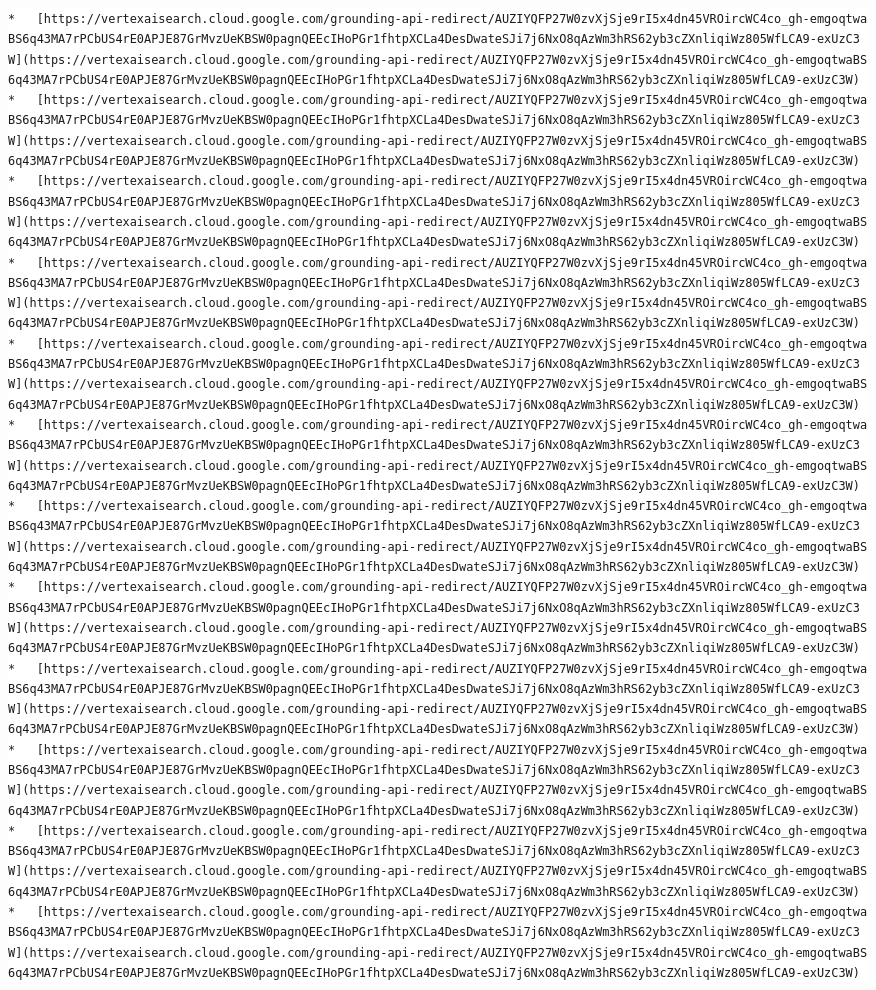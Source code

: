     *   [https://vertexaisearch.cloud.google.com/grounding-api-redirect/AUZIYQFP27W0zvXjSje9rI5x4dn45VROircWC4co_gh-emgoqtwaBS6q43MA7rPCbUS4rE0APJE87GrMvzUeKBSW0pagnQEEcIHoPGr1fhtpXCLa4DesDwateSJi7j6NxO8qAzWm3hRS62yb3cZXnliqiWz805WfLCA9-exUzC3W](https://vertexaisearch.cloud.google.com/grounding-api-redirect/AUZIYQFP27W0zvXjSje9rI5x4dn45VROircWC4co_gh-emgoqtwaBS6q43MA7rPCbUS4rE0APJE87GrMvzUeKBSW0pagnQEEcIHoPGr1fhtpXCLa4DesDwateSJi7j6NxO8qAzWm3hRS62yb3cZXnliqiWz805WfLCA9-exUzC3W)
    *   [https://vertexaisearch.cloud.google.com/grounding-api-redirect/AUZIYQFP27W0zvXjSje9rI5x4dn45VROircWC4co_gh-emgoqtwaBS6q43MA7rPCbUS4rE0APJE87GrMvzUeKBSW0pagnQEEcIHoPGr1fhtpXCLa4DesDwateSJi7j6NxO8qAzWm3hRS62yb3cZXnliqiWz805WfLCA9-exUzC3W](https://vertexaisearch.cloud.google.com/grounding-api-redirect/AUZIYQFP27W0zvXjSje9rI5x4dn45VROircWC4co_gh-emgoqtwaBS6q43MA7rPCbUS4rE0APJE87GrMvzUeKBSW0pagnQEEcIHoPGr1fhtpXCLa4DesDwateSJi7j6NxO8qAzWm3hRS62yb3cZXnliqiWz805WfLCA9-exUzC3W)
    *   [https://vertexaisearch.cloud.google.com/grounding-api-redirect/AUZIYQFP27W0zvXjSje9rI5x4dn45VROircWC4co_gh-emgoqtwaBS6q43MA7rPCbUS4rE0APJE87GrMvzUeKBSW0pagnQEEcIHoPGr1fhtpXCLa4DesDwateSJi7j6NxO8qAzWm3hRS62yb3cZXnliqiWz805WfLCA9-exUzC3W](https://vertexaisearch.cloud.google.com/grounding-api-redirect/AUZIYQFP27W0zvXjSje9rI5x4dn45VROircWC4co_gh-emgoqtwaBS6q43MA7rPCbUS4rE0APJE87GrMvzUeKBSW0pagnQEEcIHoPGr1fhtpXCLa4DesDwateSJi7j6NxO8qAzWm3hRS62yb3cZXnliqiWz805WfLCA9-exUzC3W)
    *   [https://vertexaisearch.cloud.google.com/grounding-api-redirect/AUZIYQFP27W0zvXjSje9rI5x4dn45VROircWC4co_gh-emgoqtwaBS6q43MA7rPCbUS4rE0APJE87GrMvzUeKBSW0pagnQEEcIHoPGr1fhtpXCLa4DesDwateSJi7j6NxO8qAzWm3hRS62yb3cZXnliqiWz805WfLCA9-exUzC3W](https://vertexaisearch.cloud.google.com/grounding-api-redirect/AUZIYQFP27W0zvXjSje9rI5x4dn45VROircWC4co_gh-emgoqtwaBS6q43MA7rPCbUS4rE0APJE87GrMvzUeKBSW0pagnQEEcIHoPGr1fhtpXCLa4DesDwateSJi7j6NxO8qAzWm3hRS62yb3cZXnliqiWz805WfLCA9-exUzC3W)
    *   [https://vertexaisearch.cloud.google.com/grounding-api-redirect/AUZIYQFP27W0zvXjSje9rI5x4dn45VROircWC4co_gh-emgoqtwaBS6q43MA7rPCbUS4rE0APJE87GrMvzUeKBSW0pagnQEEcIHoPGr1fhtpXCLa4DesDwateSJi7j6NxO8qAzWm3hRS62yb3cZXnliqiWz805WfLCA9-exUzC3W](https://vertexaisearch.cloud.google.com/grounding-api-redirect/AUZIYQFP27W0zvXjSje9rI5x4dn45VROircWC4co_gh-emgoqtwaBS6q43MA7rPCbUS4rE0APJE87GrMvzUeKBSW0pagnQEEcIHoPGr1fhtpXCLa4DesDwateSJi7j6NxO8qAzWm3hRS62yb3cZXnliqiWz805WfLCA9-exUzC3W)
    *   [https://vertexaisearch.cloud.google.com/grounding-api-redirect/AUZIYQFP27W0zvXjSje9rI5x4dn45VROircWC4co_gh-emgoqtwaBS6q43MA7rPCbUS4rE0APJE87GrMvzUeKBSW0pagnQEEcIHoPGr1fhtpXCLa4DesDwateSJi7j6NxO8qAzWm3hRS62yb3cZXnliqiWz805WfLCA9-exUzC3W](https://vertexaisearch.cloud.google.com/grounding-api-redirect/AUZIYQFP27W0zvXjSje9rI5x4dn45VROircWC4co_gh-emgoqtwaBS6q43MA7rPCbUS4rE0APJE87GrMvzUeKBSW0pagnQEEcIHoPGr1fhtpXCLa4DesDwateSJi7j6NxO8qAzWm3hRS62yb3cZXnliqiWz805WfLCA9-exUzC3W)
    *   [https://vertexaisearch.cloud.google.com/grounding-api-redirect/AUZIYQFP27W0zvXjSje9rI5x4dn45VROircWC4co_gh-emgoqtwaBS6q43MA7rPCbUS4rE0APJE87GrMvzUeKBSW0pagnQEEcIHoPGr1fhtpXCLa4DesDwateSJi7j6NxO8qAzWm3hRS62yb3cZXnliqiWz805WfLCA9-exUzC3W](https://vertexaisearch.cloud.google.com/grounding-api-redirect/AUZIYQFP27W0zvXjSje9rI5x4dn45VROircWC4co_gh-emgoqtwaBS6q43MA7rPCbUS4rE0APJE87GrMvzUeKBSW0pagnQEEcIHoPGr1fhtpXCLa4DesDwateSJi7j6NxO8qAzWm3hRS62yb3cZXnliqiWz805WfLCA9-exUzC3W)
    *   [https://vertexaisearch.cloud.google.com/grounding-api-redirect/AUZIYQFP27W0zvXjSje9rI5x4dn45VROircWC4co_gh-emgoqtwaBS6q43MA7rPCbUS4rE0APJE87GrMvzUeKBSW0pagnQEEcIHoPGr1fhtpXCLa4DesDwateSJi7j6NxO8qAzWm3hRS62yb3cZXnliqiWz805WfLCA9-exUzC3W](https://vertexaisearch.cloud.google.com/grounding-api-redirect/AUZIYQFP27W0zvXjSje9rI5x4dn45VROircWC4co_gh-emgoqtwaBS6q43MA7rPCbUS4rE0APJE87GrMvzUeKBSW0pagnQEEcIHoPGr1fhtpXCLa4DesDwateSJi7j6NxO8qAzWm3hRS62yb3cZXnliqiWz805WfLCA9-exUzC3W)
    *   [https://vertexaisearch.cloud.google.com/grounding-api-redirect/AUZIYQFP27W0zvXjSje9rI5x4dn45VROircWC4co_gh-emgoqtwaBS6q43MA7rPCbUS4rE0APJE87GrMvzUeKBSW0pagnQEEcIHoPGr1fhtpXCLa4DesDwateSJi7j6NxO8qAzWm3hRS62yb3cZXnliqiWz805WfLCA9-exUzC3W](https://vertexaisearch.cloud.google.com/grounding-api-redirect/AUZIYQFP27W0zvXjSje9rI5x4dn45VROircWC4co_gh-emgoqtwaBS6q43MA7rPCbUS4rE0APJE87GrMvzUeKBSW0pagnQEEcIHoPGr1fhtpXCLa4DesDwateSJi7j6NxO8qAzWm3hRS62yb3cZXnliqiWz805WfLCA9-exUzC3W)
    *   [https://vertexaisearch.cloud.google.com/grounding-api-redirect/AUZIYQFP27W0zvXjSje9rI5x4dn45VROircWC4co_gh-emgoqtwaBS6q43MA7rPCbUS4rE0APJE87GrMvzUeKBSW0pagnQEEcIHoPGr1fhtpXCLa4DesDwateSJi7j6NxO8qAzWm3hRS62yb3cZXnliqiWz805WfLCA9-exUzC3W](https://vertexaisearch.cloud.google.com/grounding-api-redirect/AUZIYQFP27W0zvXjSje9rI5x4dn45VROircWC4co_gh-emgoqtwaBS6q43MA7rPCbUS4rE0APJE87GrMvzUeKBSW0pagnQEEcIHoPGr1fhtpXCLa4DesDwateSJi7j6NxO8qAzWm3hRS62yb3cZXnliqiWz805WfLCA9-exUzC3W)
    *   [https://vertexaisearch.cloud.google.com/grounding-api-redirect/AUZIYQFP27W0zvXjSje9rI5x4dn45VROircWC4co_gh-emgoqtwaBS6q43MA7rPCbUS4rE0APJE87GrMvzUeKBSW0pagnQEEcIHoPGr1fhtpXCLa4DesDwateSJi7j6NxO8qAzWm3hRS62yb3cZXnliqiWz805WfLCA9-exUzC3W](https://vertexaisearch.cloud.google.com/grounding-api-redirect/AUZIYQFP27W0zvXjSje9rI5x4dn45VROircWC4co_gh-emgoqtwaBS6q43MA7rPCbUS4rE0APJE87GrMvzUeKBSW0pagnQEEcIHoPGr1fhtpXCLa4DesDwateSJi7j6NxO8qAzWm3hRS62yb3cZXnliqiWz805WfLCA9-exUzC3W)
    *   [https://vertexaisearch.cloud.google.com/grounding-api-redirect/AUZIYQFP27W0zvXjSje9rI5x4dn45VROircWC4co_gh-emgoqtwaBS6q43MA7rPCbUS4rE0APJE87GrMvzUeKBSW0pagnQEEcIHoPGr1fhtpXCLa4DesDwateSJi7j6NxO8qAzWm3hRS62yb3cZXnliqiWz805WfLCA9-exUzC3W](https://vertexaisearch.cloud.google.com/grounding-api-redirect/AUZIYQFP27W0zvXjSje9rI5x4dn45VROircWC4co_gh-emgoqtwaBS6q43MA7rPCbUS4rE0APJE87GrMvzUeKBSW0pagnQEEcIHoPGr1fhtpXCLa4DesDwateSJi7j6NxO8qAzWm3hRS62yb3cZXnliqiWz805WfLCA9-exUzC3W)